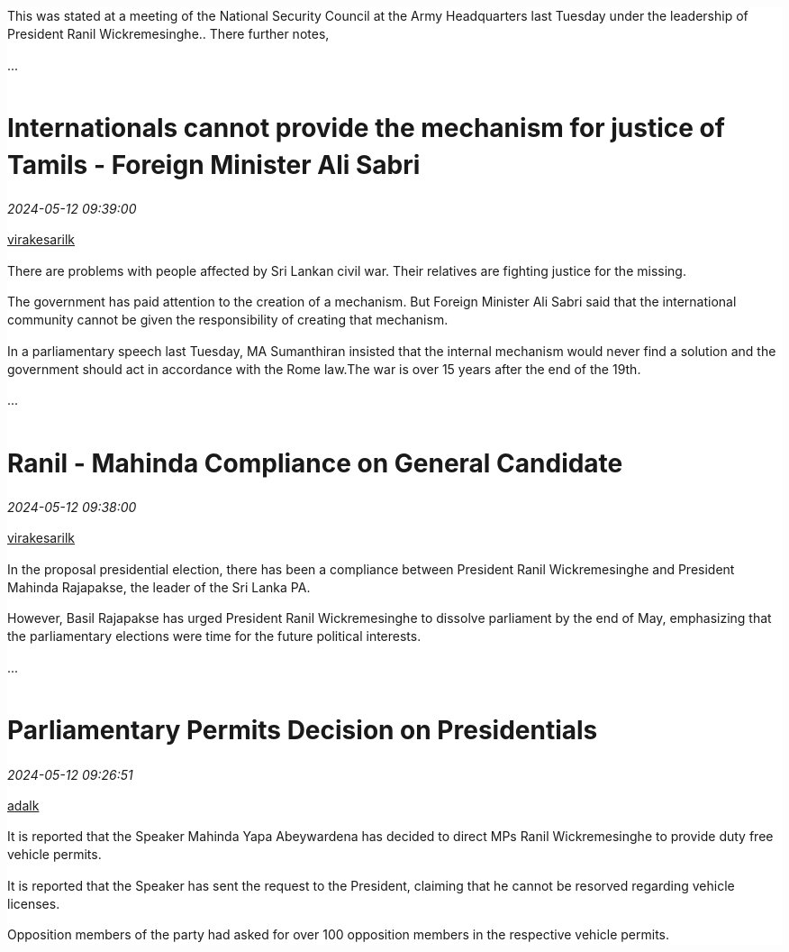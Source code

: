 This was stated at a meeting of the National Security Council at the Army Headquarters last Tuesday under the leadership of President Ranil Wickremesinghe.. There further notes,

...



# Internationals cannot provide the mechanism for justice of Tamils - Foreign Minister Ali Sabri

*2024-05-12 09:39:00*

[virakesarilk](https://www.virakesari.lk/article/183281)

There are problems with people affected by Sri Lankan civil war. Their relatives are fighting justice for the missing.

The government has paid attention to the creation of a mechanism. But Foreign Minister Ali Sabri said that the international community cannot be given the responsibility of creating that mechanism.

In a parliamentary speech last Tuesday, MA Sumanthiran insisted that the internal mechanism would never find a solution and the government should act in accordance with the Rome law.The war is over 15 years after the end of the 19th.

...



# Ranil - Mahinda Compliance on General Candidate

*2024-05-12 09:38:00*

[virakesarilk](https://www.virakesari.lk/article/183280)

In the proposal presidential election, there has been a compliance between President Ranil Wickremesinghe and President Mahinda Rajapakse, the leader of the Sri Lanka PA.

However, Basil Rajapakse has urged President Ranil Wickremesinghe to dissolve parliament by the end of May, emphasizing that the parliamentary elections were time for the future political interests.

...



# Parliamentary Permits Decision on Presidentials

*2024-05-12 09:26:51*

[adalk](https://www.ada.lk/breaking_news/මන්ත්‍රී-වාහන-බලපත්-ගැන-තීරණය-ජනපතිට/11-409565)

It is reported that the Speaker Mahinda Yapa Abeywardena has decided to direct MPs Ranil Wickremesinghe to provide duty free vehicle permits.

It is reported that the Speaker has sent the request to the President, claiming that he cannot be resorved regarding vehicle licenses.

Opposition members of the party had asked for over 100 opposition members in the respective vehicle permits.
